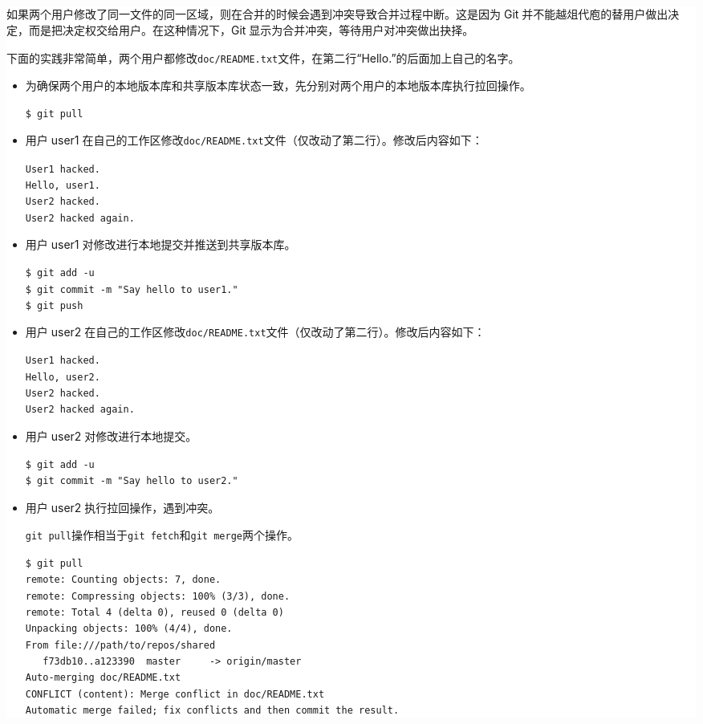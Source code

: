 如果两个用户修改了同一文件的同一区域，则在合并的时候会遇到冲突导致合并过程中断。这是因为 Git 并不能越俎代庖的替用户做出决定，而是把决定权交给用户。在这种情况下，Git 显示为合并冲突，等待用户对冲突做出抉择。

下面的实践非常简单，两个用户都修改`doc/README.txt`文件，在第二行“Hello.”的后面加上自己的名字。

*   为确保两个用户的本地版本库和共享版本库状态一致，先分别对两个用户的本地版本库执行拉回操作。

    ```
    $ git pull

    ```

*   用户 user1 在自己的工作区修改`doc/README.txt`文件（仅改动了第二行）。修改后内容如下：

    ```
    User1 hacked.
    Hello, user1.
    User2 hacked.
    User2 hacked again.

    ```

*   用户 user1 对修改进行本地提交并推送到共享版本库。

    ```
    $ git add -u
    $ git commit -m "Say hello to user1."
    $ git push

    ```

*   用户 user2 在自己的工作区修改`doc/README.txt`文件（仅改动了第二行）。修改后内容如下：

    ```
    User1 hacked.
    Hello, user2.
    User2 hacked.
    User2 hacked again.

    ```

*   用户 user2 对修改进行本地提交。

    ```
    $ git add -u
    $ git commit -m "Say hello to user2."

    ```

*   用户 user2 执行拉回操作，遇到冲突。

    `git pull`操作相当于`git fetch`和`git merge`两个操作。

    ```
    $ git pull
    remote: Counting objects: 7, done.
    remote: Compressing objects: 100% (3/3), done.
    remote: Total 4 (delta 0), reused 0 (delta 0)
    Unpacking objects: 100% (4/4), done.
    From file:///path/to/repos/shared
       f73db10..a123390  master     -> origin/master
    Auto-merging doc/README.txt
    CONFLICT (content): Merge conflict in doc/README.txt
    Automatic merge failed; fix conflicts and then commit the result.
